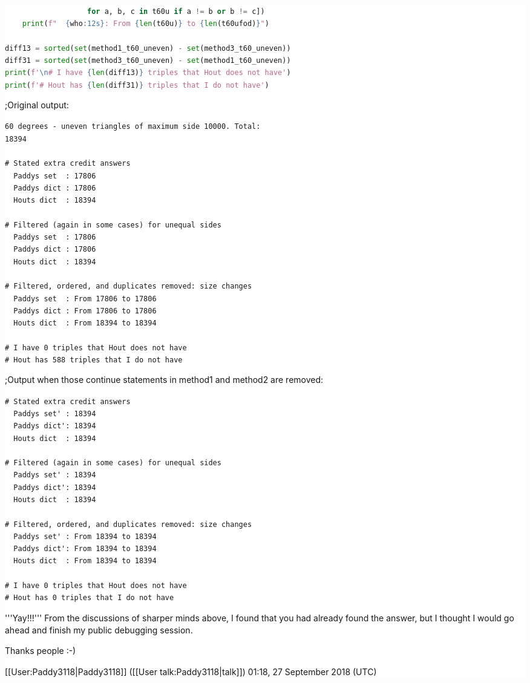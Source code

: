 ```python
                   for a, b, c in t60u if a != b or b != c])
    print(f"  {who:12s}: From {len(t60u)} to {len(t60ufod)}")

diff13 = sorted(set(method1_t60_uneven) - set(method3_t60_uneven))
diff31 = sorted(set(method3_t60_uneven) - set(method1_t60_uneven))
print(f'\n# I have {len(diff13)} triples that Hout does not have')
print(f'# Hout has {len(diff31)} triples that I do not have')
```



;Original output:

```txt
60 degrees - uneven triangles of maximum side 10000. Total:
18394

# Stated extra credit answers
  Paddys set  : 17806
  Paddys dict : 17806
  Houts dict  : 18394

# Filtered (again in some cases) for unequal sides
  Paddys set  : 17806
  Paddys dict : 17806
  Houts dict  : 18394

# Filtered, ordered, and duplicates removed: size changes
  Paddys set  : From 17806 to 17806
  Paddys dict : From 17806 to 17806
  Houts dict  : From 18394 to 18394

# I have 0 triples that Hout does not have
# Hout has 588 triples that I do not have
```


;Output when those continue statements in method1 and method2 are removed:

```txt
# Stated extra credit answers
  Paddys set' : 18394
  Paddys dict': 18394
  Houts dict  : 18394

# Filtered (again in some cases) for unequal sides
  Paddys set' : 18394
  Paddys dict': 18394
  Houts dict  : 18394

# Filtered, ordered, and duplicates removed: size changes
  Paddys set' : From 18394 to 18394
  Paddys dict': From 18394 to 18394
  Houts dict  : From 18394 to 18394

# I have 0 triples that Hout does not have
# Hout has 0 triples that I do not have
```


'''Yay!!!''' From the discussions of sharper minds above, I found that you had already found the answer, but I thought I would go ahead and finish my public debugging session. 

Thanks people :-)
 
[[User:Paddy3118|Paddy3118]] ([[User talk:Paddy3118|talk]]) 01:18, 27 September 2018 (UTC)
